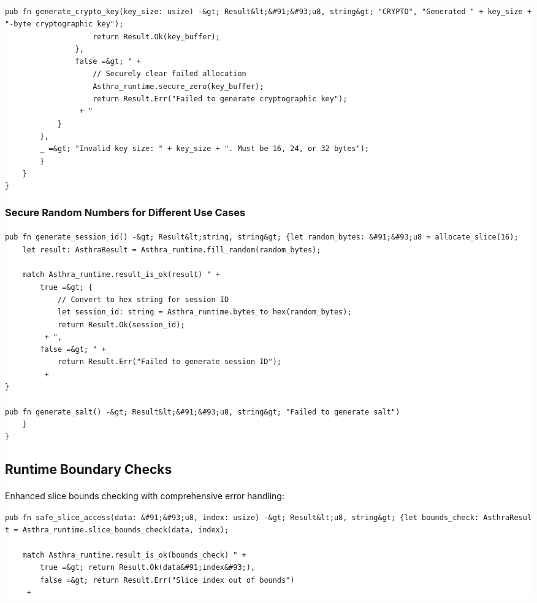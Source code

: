 ```asthra
pub fn generate_crypto_key(key_size: usize) -&gt; Result&lt;&#91;&#93;u8, string&gt; "CRYPTO", "Generated " + key_size + "-byte cryptographic key");
                    return Result.Ok(key_buffer);
                },
                false =&gt; " + 
                    // Securely clear failed allocation
                    Asthra_runtime.secure_zero(key_buffer);
                    return Result.Err("Failed to generate cryptographic key");
                 + "
            }
        },
        _ =&gt; "Invalid key size: " + key_size + ". Must be 16, 24, or 32 bytes");
        }
    }
}
```

### Secure Random Numbers for Different Use Cases

```asthra
pub fn generate_session_id() -&gt; Result&lt;string, string&gt; {let random_bytes: &#91;&#93;u8 = allocate_slice(16);
    let result: AsthraResult = Asthra_runtime.fill_random(random_bytes);
    
    match Asthra_runtime.result_is_ok(result) " + 
        true =&gt; {
            // Convert to hex string for session ID
            let session_id: string = Asthra_runtime.bytes_to_hex(random_bytes);
            return Result.Ok(session_id);
         + ",
        false =&gt; " + 
            return Result.Err("Failed to generate session ID");
         + 
}

pub fn generate_salt() -&gt; Result&lt;&#91;&#93;u8, string&gt; "Failed to generate salt")
    }
}
```

## Runtime Boundary Checks

Enhanced slice bounds checking with comprehensive error handling:

```asthra
pub fn safe_slice_access(data: &#91;&#93;u8, index: usize) -&gt; Result&lt;u8, string&gt; {let bounds_check: AsthraResult = Asthra_runtime.slice_bounds_check(data, index);
    
    match Asthra_runtime.result_is_ok(bounds_check) " + 
        true =&gt; return Result.Ok(data&#91;index&#93;),
        false =&gt; return Result.Err("Slice index out of bounds")
     + 
```
